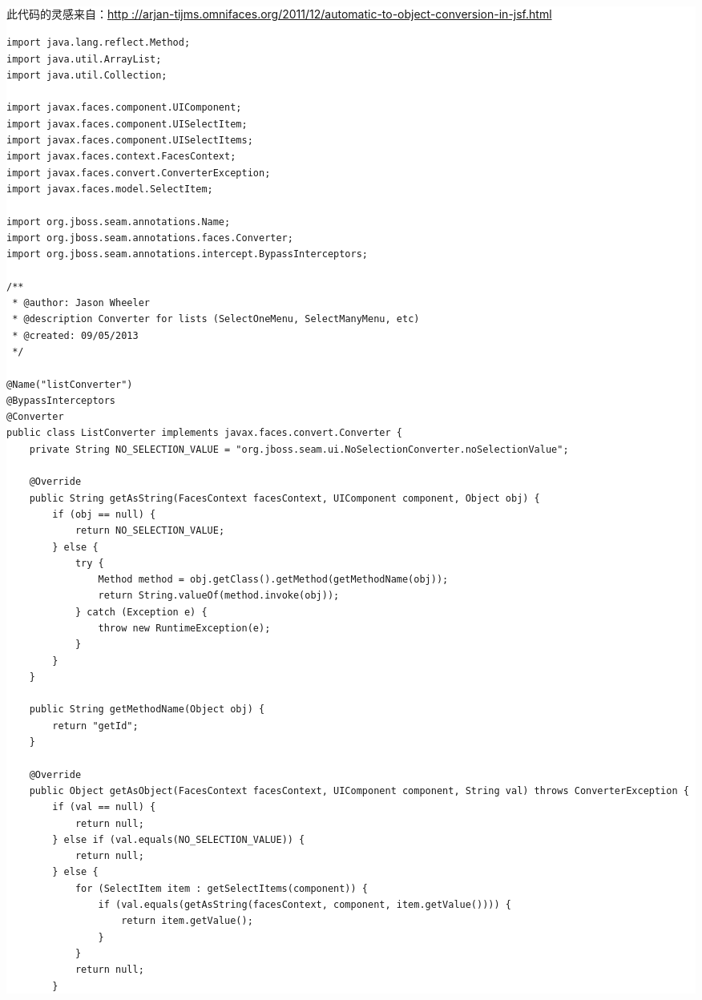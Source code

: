 此代码的灵感来自：[http ://arjan-tijms.omnifaces.org/2011/12/automatic-to-object-conversion-in-jsf.html](http://arjan-tijms.omnifaces.org/2011/12/automatic-to-object-conversion-in-jsf.html)

```
import java.lang.reflect.Method;
import java.util.ArrayList;
import java.util.Collection;

import javax.faces.component.UIComponent;
import javax.faces.component.UISelectItem;
import javax.faces.component.UISelectItems;
import javax.faces.context.FacesContext;
import javax.faces.convert.ConverterException;
import javax.faces.model.SelectItem;

import org.jboss.seam.annotations.Name;
import org.jboss.seam.annotations.faces.Converter;
import org.jboss.seam.annotations.intercept.BypassInterceptors;

/**
 * @author: Jason Wheeler
 * @description Converter for lists (SelectOneMenu, SelectManyMenu, etc)
 * @created: 09/05/2013
 */

@Name("listConverter")
@BypassInterceptors
@Converter
public class ListConverter implements javax.faces.convert.Converter {
    private String NO_SELECTION_VALUE = "org.jboss.seam.ui.NoSelectionConverter.noSelectionValue";

    @Override
    public String getAsString(FacesContext facesContext, UIComponent component, Object obj) {
        if (obj == null) {
            return NO_SELECTION_VALUE;
        } else {
            try {
                Method method = obj.getClass().getMethod(getMethodName(obj));
                return String.valueOf(method.invoke(obj));
            } catch (Exception e) {
                throw new RuntimeException(e);
            }
        }
    }

    public String getMethodName(Object obj) {
        return "getId";
    }

    @Override
    public Object getAsObject(FacesContext facesContext, UIComponent component, String val) throws ConverterException {
        if (val == null) {
            return null;
        } else if (val.equals(NO_SELECTION_VALUE)) {
            return null;
        } else {
            for (SelectItem item : getSelectItems(component)) {
                if (val.equals(getAsString(facesContext, component, item.getValue()))) {
                    return item.getValue();
                }
            }
            return null;
        }
```